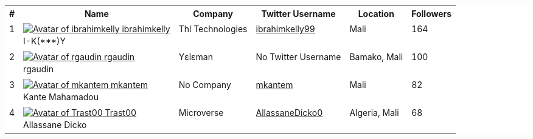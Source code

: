 </table>

<table>
	<tr>
		<th>#</th>
		<th>Name</th>
		<th>Company</th>
		<th>Twitter Username</th>
		<th>Location</th>
		<th>Followers</th>
	</tr>
	<tr>
		<td>1</td>
		<td>
			<a href="https://github.com/ibrahimkelly">
				<img src="https://avatars.githubusercontent.com/u/94073143?s=72&u=1bc763e8b552b04f66639b25ed19548704452583&v=4" width="24" alt="Avatar of ibrahimkelly"> ibrahimkelly
			</a><br/>
			I-K(***)Y
		</td>
		<td>Thl Technologies </td>
		<td><a href="https://twitter.com/ibrahimkelly99">ibrahimkelly99</a></td>
		<td>Mali</td>
		<td>164</td>
	</tr>
	<tr>
		<td>2</td>
		<td>
			<a href="https://github.com/rgaudin">
				<img src="https://avatars.githubusercontent.com/u/57929?s=72&u=0b8ac558c11c79f533eb7af90707a20d2e85f3bc&v=4" width="24" alt="Avatar of rgaudin"> rgaudin
			</a><br/>
			rgaudin
		</td>
		<td>Yɛlɛman </td>
		<td>No Twitter Username</td>
		<td>Bamako, Mali</td>
		<td>100</td>
	</tr>
	<tr>
		<td>3</td>
		<td>
			<a href="https://github.com/mkantem">
				<img src="https://avatars.githubusercontent.com/u/17012616?s=72&u=f456130af197c75b8fc69dda7b14a893ff26c184&v=4" width="24" alt="Avatar of mkantem"> mkantem
			</a><br/>
			Kante Mahamadou
		</td>
		<td>No Company</td>
		<td><a href="https://twitter.com/mkantem">mkantem</a></td>
		<td>Mali</td>
		<td>82</td>
	</tr>
	<tr>
		<td>4</td>
		<td>
			<a href="https://github.com/Trast00">
				<img src="https://avatars.githubusercontent.com/u/74411135?s=72&u=ab8a7e4c6500ab7f1e058755215e500e82f0821a&v=4" width="24" alt="Avatar of Trast00"> Trast00
			</a><br/>
			Allassane Dicko
		</td>
		<td>Microverse </td>
		<td><a href="https://twitter.com/AllassaneDicko0">AllassaneDicko0</a></td>
		<td>Algeria, Mali</td>
		<td>68</td>